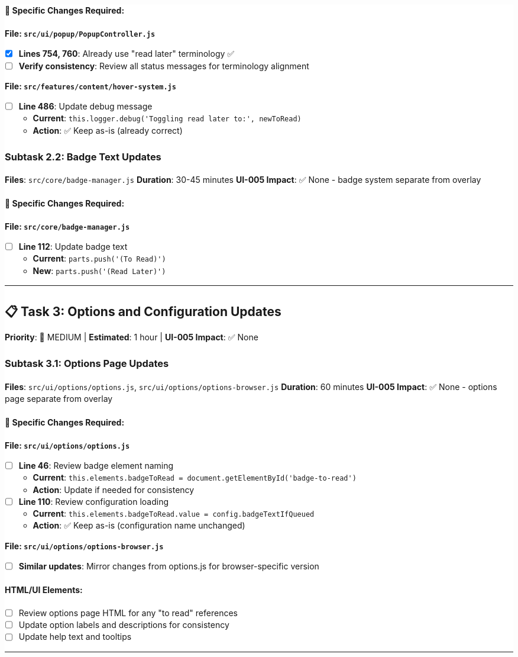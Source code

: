#### 🔧 Specific Changes Required:

**File: `src/ui/popup/PopupController.js`**
- [x] **Lines 754, 760**: Already use "read later" terminology ✅
- [ ] **Verify consistency**: Review all status messages for terminology alignment

**File: `src/features/content/hover-system.js`**
- [ ] **Line 486**: Update debug message
  - **Current**: `this.logger.debug('Toggling read later to:', newToRead)`
  - **Action**: ✅ Keep as-is (already correct)

### Subtask 2.2: Badge Text Updates  
**Files**: `src/core/badge-manager.js`
**Duration**: 30-45 minutes
**UI-005 Impact**: ✅ None - badge system separate from overlay

#### 🔧 Specific Changes Required:

**File: `src/core/badge-manager.js`**
- [ ] **Line 112**: Update badge text
  - **Current**: `parts.push('(To Read)')`
  - **New**: `parts.push('(Read Later)')`

---

## 📋 Task 3: Options and Configuration Updates
**Priority**: 🔶 MEDIUM | **Estimated**: 1 hour | **UI-005 Impact**: ✅ None

### Subtask 3.1: Options Page Updates
**Files**: `src/ui/options/options.js`, `src/ui/options/options-browser.js`
**Duration**: 60 minutes
**UI-005 Impact**: ✅ None - options page separate from overlay

#### 🔧 Specific Changes Required:

**File: `src/ui/options/options.js`**
- [ ] **Line 46**: Review badge element naming
  - **Current**: `this.elements.badgeToRead = document.getElementById('badge-to-read')`
  - **Action**: Update if needed for consistency
- [ ] **Line 110**: Review configuration loading
  - **Current**: `this.elements.badgeToRead.value = config.badgeTextIfQueued`
  - **Action**: ✅ Keep as-is (configuration name unchanged)

**File: `src/ui/options/options-browser.js`**
- [ ] **Similar updates**: Mirror changes from options.js for browser-specific version

#### HTML/UI Elements:
- [ ] Review options page HTML for any "to read" references
- [ ] Update option labels and descriptions for consistency
- [ ] Update help text and tooltips

---
